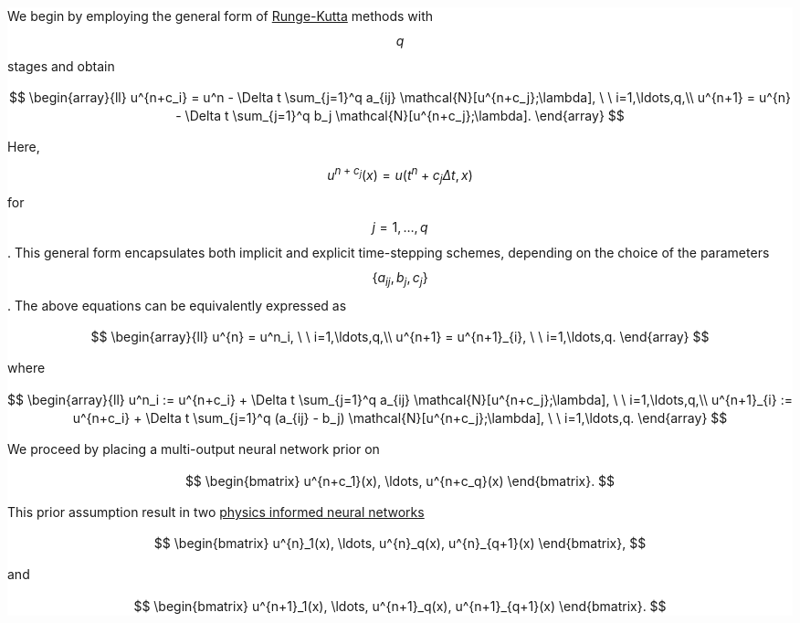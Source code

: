We begin by employing the general form of [Runge-Kutta](https://en.wikipedia.org/wiki/Runge–Kutta_methods) methods with $$q$$ stages and obtain

$$
\begin{array}{ll}
u^{n+c_i} = u^n - \Delta t \sum_{j=1}^q a_{ij} \mathcal{N}[u^{n+c_j};\lambda], \ \ i=1,\ldots,q,\\
u^{n+1} = u^{n} - \Delta t \sum_{j=1}^q b_j \mathcal{N}[u^{n+c_j};\lambda].
\end{array}
$$

Here, $$u^{n+c_j}(x) = u(t^n + c_j \Delta t, x)$$ for $$j=1, \ldots, q$$. This general form encapsulates both implicit and explicit time-stepping schemes, depending on the choice of the parameters $$\{a_{ij},b_j,c_j\}$$. The above equations can be equivalently expressed as

$$
\begin{array}{ll}
u^{n} = u^n_i, \ \ i=1,\ldots,q,\\
u^{n+1} = u^{n+1}_{i}, \ \ i=1,\ldots,q.
\end{array}
$$

where

$$
\begin{array}{ll}
u^n_i := u^{n+c_i} + \Delta t \sum_{j=1}^q a_{ij} \mathcal{N}[u^{n+c_j};\lambda], \ \ i=1,\ldots,q,\\
u^{n+1}_{i} := u^{n+c_i} + \Delta t \sum_{j=1}^q (a_{ij} - b_j) \mathcal{N}[u^{n+c_j};\lambda], \ \ i=1,\ldots,q.
\end{array}
$$

We proceed by placing a multi-output neural network prior on

$$
\begin{bmatrix}
u^{n+c_1}(x), \ldots, u^{n+c_q}(x)
\end{bmatrix}.
$$

This prior assumption result in two [physics informed neural networks](https://arxiv.org/abs/1711.10566)

$$
\begin{bmatrix}
u^{n}_1(x), \ldots, u^{n}_q(x), u^{n}_{q+1}(x)
\end{bmatrix},
$$

and

$$
\begin{bmatrix}
u^{n+1}_1(x), \ldots, u^{n+1}_q(x), u^{n+1}_{q+1}(x)
\end{bmatrix}.
$$
